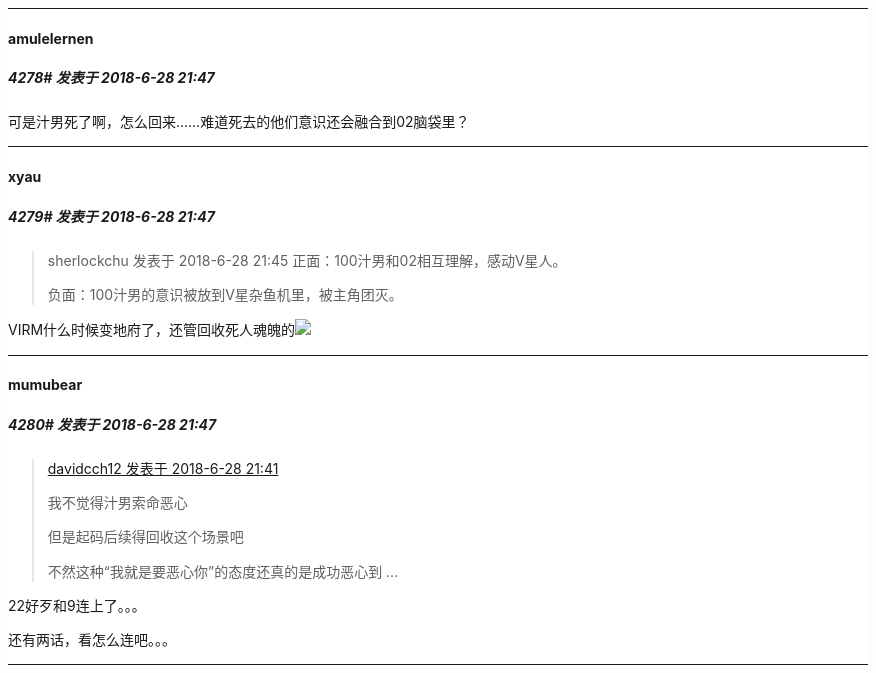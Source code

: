 




-----

####  amulelernen  
##### 4278#       发表于 2018-6-28 21:47




可是汁男死了啊，怎么回来……难道死去的他们意识还会融合到02脑袋里？







-----

####  xyau  
##### 4279#       发表于 2018-6-28 21:47



<blockquote>sherlockchu 发表于 2018-6-28 21:45
正面：100汁男和02相互理解，感动V星人。


负面：100汁男的意识被放到V星杂鱼机里，被主角团灭。</blockquote>
VIRM什么时候变地府了，还管回收死人魂魄的<img src="https://static.saraba1st.com/image/smiley/face2017/018.png" referrerpolicy="no-referrer">







-----

####  mumubear  
##### 4280#       发表于 2018-6-28 21:47



<blockquote><a href="httphttps://bbs.saraba1st.com/2b/forum.php?mod=redirect&amp;goto=findpost&amp;pid=40149399&amp;ptid=1716738" target="_blank">davidcch12 发表于 2018-6-28 21:41</a>

我不觉得汁男索命恶心

但是起码后续得回收这个场景吧

不然这种“我就是要恶心你”的态度还真的是成功恶心到 ...</blockquote>
22好歹和9连上了。。。


还有两话，看怎么连吧。。。







-----
